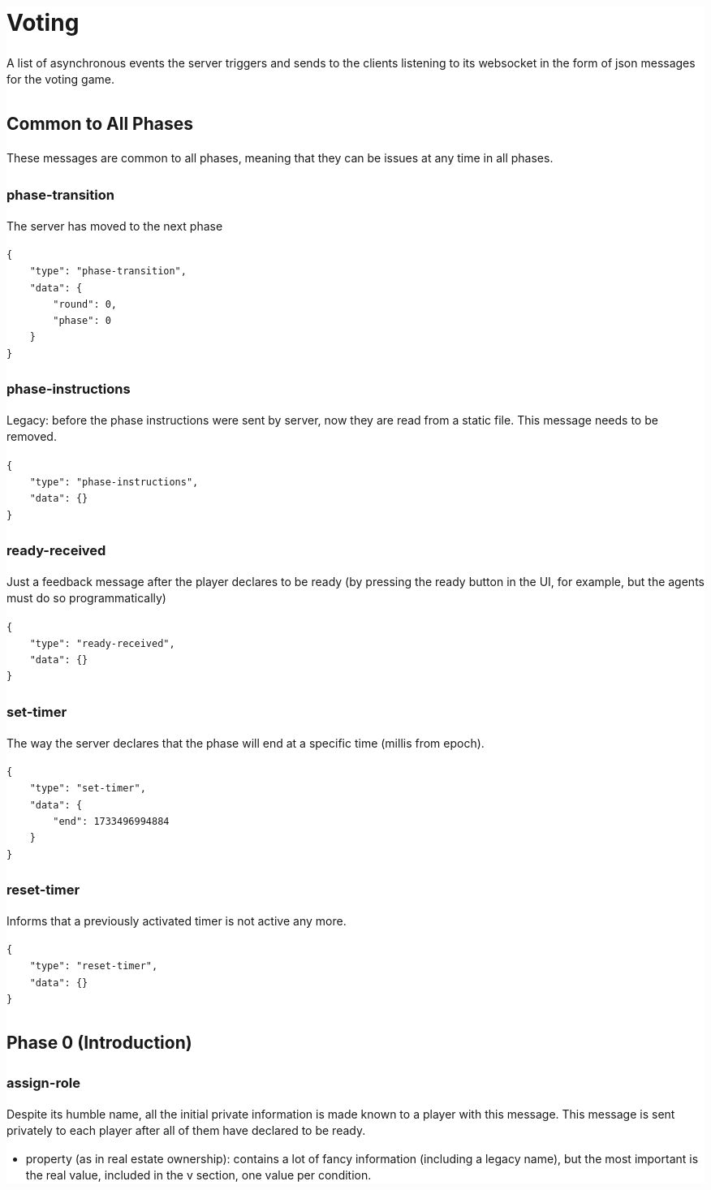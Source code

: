# Voting
A list of asynchronous events the server triggers and sends to the clients listening to its websocket in the form of json messages for the voting game.
## Common to All Phases
These messages are common to all phases, meaning that they can be issues at any time in all phases.
### phase-transition
The server has moved to the next phase
```
{
    "type": "phase-transition",
    "data": {
        "round": 0,
        "phase": 0
    }
}
```
### phase-instructions
Legacy: before the phase instructions were sent by server, now they are read from a static file. This message needs to be removed.
```
{
    "type": "phase-instructions",
    "data": {}
}
```
### ready-received
Just a feedback message after the player declares to be ready (by pressing the ready button in the UI, for example, but the agents must do so programmatically)
```
{
    "type": "ready-received",
    "data": {}
}
```
### set-timer
The way the server declares that the phase will end at a specific time (millis from epoch).
```
{
    "type": "set-timer",
    "data": {
        "end": 1733496994884
    }
}
```
### reset-timer
Informs that a previously activated timer is not active any more.
```
{
    "type": "reset-timer",
    "data": {}
}
```
## Phase 0 (Introduction)
### assign-role
Despite its humble name, all the initial private information is made known to a player with this message. This message is sent privately to each player after all of them have declared to be ready.
* property (as in real estate ownership): contains a lot of fancy information (including a legacy name), but the most important is the real value, included in the v section, one value per condition. 